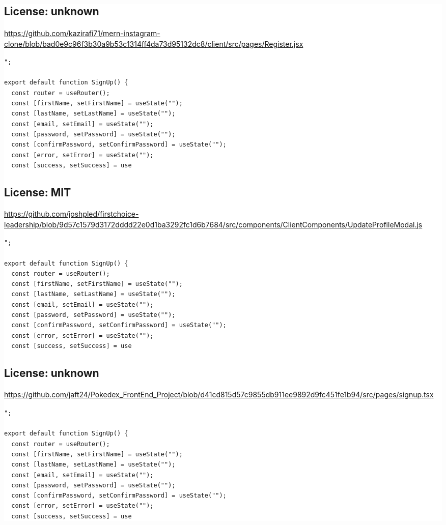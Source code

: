 ## License: unknown

https://github.com/kazirafi71/mern-instagram-clone/blob/bad0e9c96f3b30a9b53c1314ff4da73d95132dc8/client/src/pages/Register.jsx

```
";

export default function SignUp() {
  const router = useRouter();
  const [firstName, setFirstName] = useState("");
  const [lastName, setLastName] = useState("");
  const [email, setEmail] = useState("");
  const [password, setPassword] = useState("");
  const [confirmPassword, setConfirmPassword] = useState("");
  const [error, setError] = useState("");
  const [success, setSuccess] = use
```

## License: MIT

https://github.com/joshpled/firstchoice-leadership/blob/9d57c1579d3172dddd22e0d1ba3292fc1d6b7684/src/components/ClientComponents/UpdateProfileModal.js

```
";

export default function SignUp() {
  const router = useRouter();
  const [firstName, setFirstName] = useState("");
  const [lastName, setLastName] = useState("");
  const [email, setEmail] = useState("");
  const [password, setPassword] = useState("");
  const [confirmPassword, setConfirmPassword] = useState("");
  const [error, setError] = useState("");
  const [success, setSuccess] = use
```

## License: unknown

https://github.com/jaft24/Pokedex_FrontEnd_Project/blob/d41cd815d57c9855db911ee9892d9fc451fe1b94/src/pages/signup.tsx

```
";

export default function SignUp() {
  const router = useRouter();
  const [firstName, setFirstName] = useState("");
  const [lastName, setLastName] = useState("");
  const [email, setEmail] = useState("");
  const [password, setPassword] = useState("");
  const [confirmPassword, setConfirmPassword] = useState("");
  const [error, setError] = useState("");
  const [success, setSuccess] = use
```
